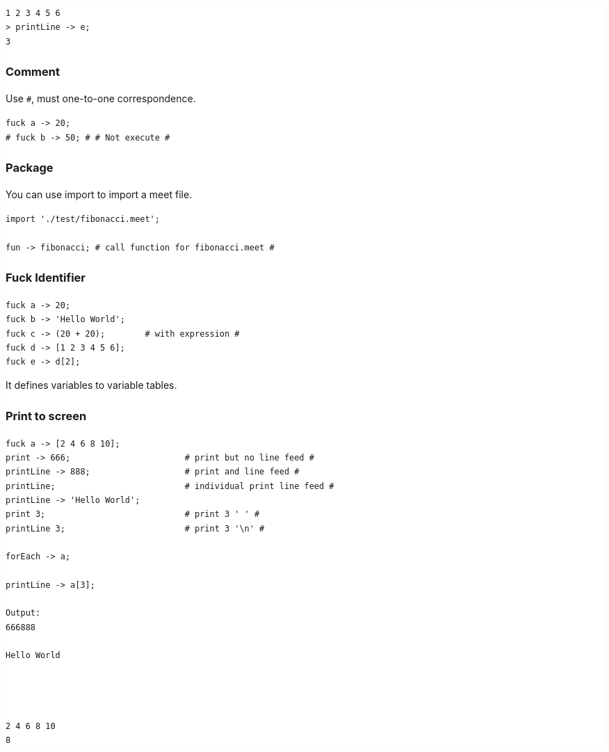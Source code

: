 ```
1 2 3 4 5 6
> printLine -> e;
3
```

### Comment

Use `#`, must one-to-one correspondence.

```
fuck a -> 20;
# fuck b -> 50; # # Not execute #
```

### Package

You can use import to import a meet file.

```
import './test/fibonacci.meet';

fun -> fibonacci; # call function for fibonacci.meet #
```

### Fuck Identifier

```
fuck a -> 20;
fuck b -> 'Hello World';
fuck c -> (20 + 20);        # with expression #
fuck d -> [1 2 3 4 5 6];
fuck e -> d[2];
```

It defines variables to variable tables.

### Print to screen

```
fuck a -> [2 4 6 8 10];
print -> 666;                       # print but no line feed #
printLine -> 888;                   # print and line feed #
printLine;                          # individual print line feed #
printLine -> 'Hello World';
print 3;                            # print 3 ' ' #
printLine 3;                        # print 3 '\n' #

forEach -> a;

printLine -> a[3];

Output:
666888

Hello World




2 4 6 8 10
8
```
